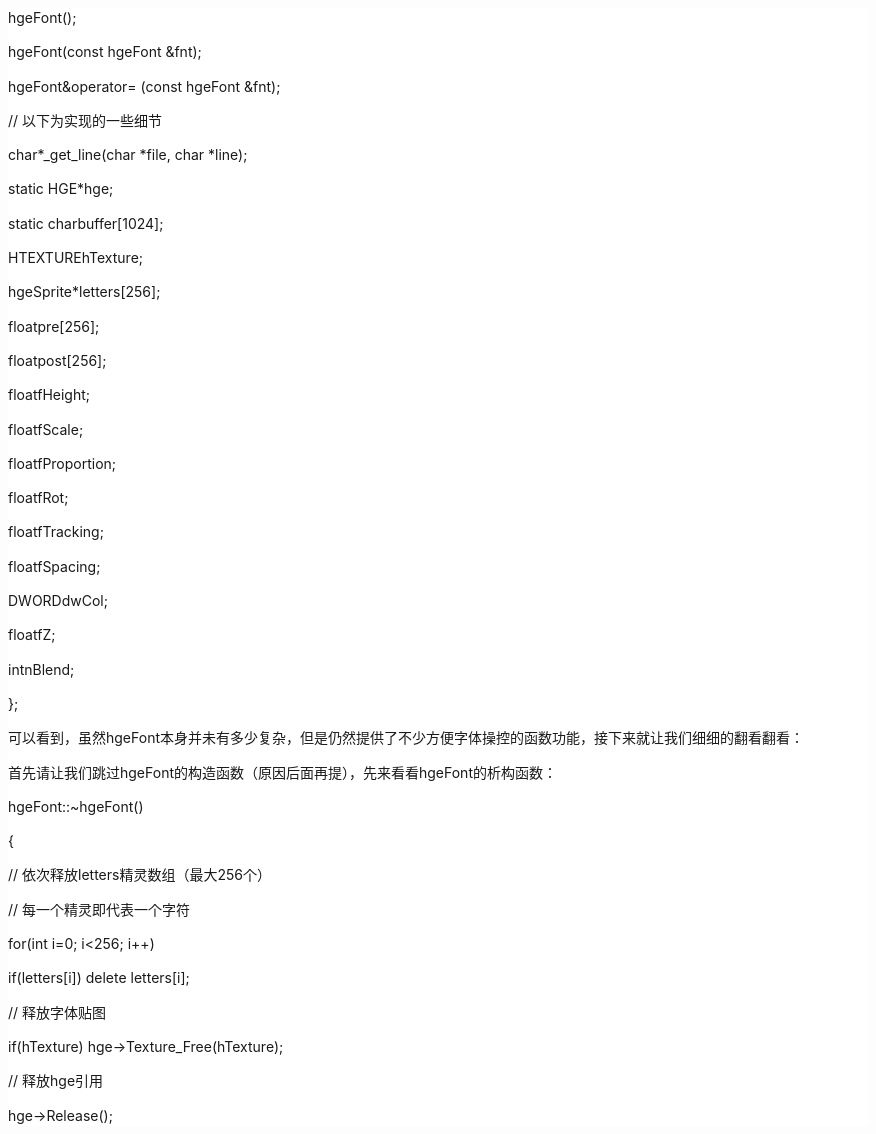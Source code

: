 hgeFont();

hgeFont(const hgeFont &fnt);

hgeFont&operator= (const hgeFont &fnt);

// 以下为实现的一些细节

char*_get_line(char *file, char *line);

static HGE*hge;

static charbuffer[1024];

HTEXTUREhTexture;

hgeSprite*letters[256];

floatpre[256];

floatpost[256];

floatfHeight;

floatfScale;

floatfProportion;

floatfRot;

floatfTracking;

floatfSpacing;

DWORDdwCol;

floatfZ;

intnBlend;

};

可以看到，虽然hgeFont本身并未有多少复杂，但是仍然提供了不少方便字体操控的函数功能，接下来就让我们细细的翻看翻看：

首先请让我们跳过hgeFont的构造函数（原因后面再提），先来看看hgeFont的析构函数：

hgeFont::~hgeFont()

{

// 依次释放letters精灵数组（最大256个）

// 每一个精灵即代表一个字符

for(int i=0; i<256; i++)

if(letters[i]) delete letters[i];

// 释放字体贴图

if(hTexture) hge->Texture_Free(hTexture);

// 释放hge引用

hge->Release();
